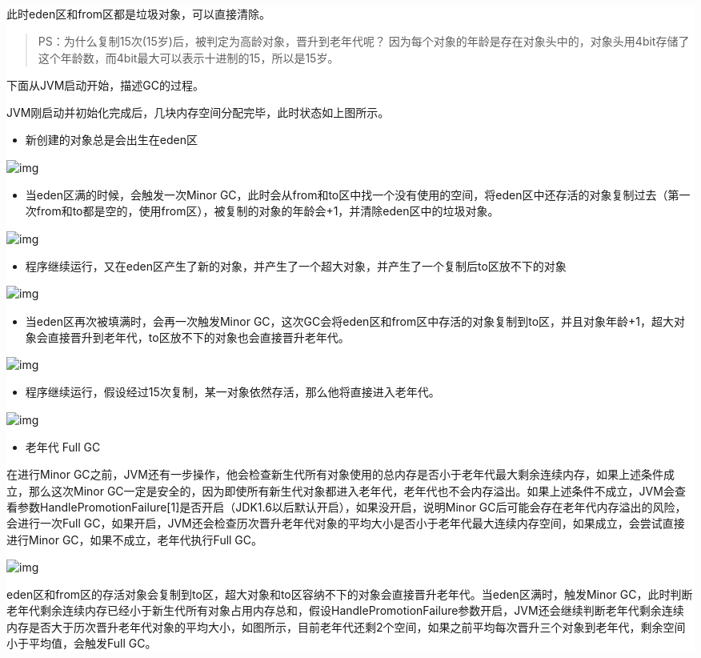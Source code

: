此时eden区和from区都是垃圾对象，可以直接清除。

> PS：为什么复制15次(15岁)后，被判定为高龄对象，晋升到老年代呢？ 因为每个对象的年龄是存在对象头中的，对象头用4bit存储了这个年龄数，而4bit最大可以表示十进制的15，所以是15岁。

下面从JVM启动开始，描述GC的过程。

JVM刚启动并初始化完成后，几块内存空间分配完毕，此时状态如上图所示。

- 新创建的对象总是会出生在eden区



![img](https://pic4.zhimg.com/80/v2-f324399e33eec98da65e03bccb2577db_1440w.jpg)



- 当eden区满的时候，会触发一次Minor GC，此时会从from和to区中找一个没有使用的空间，将eden区中还存活的对象复制过去（第一次from和to都是空的，使用from区），被复制的对象的年龄会+1，并清除eden区中的垃圾对象。



![img](https://pic2.zhimg.com/80/v2-1cc8243a003529a5f2411020aa221799_1440w.jpg)



- 程序继续运行，又在eden区产生了新的对象，并产生了一个超大对象，并产生了一个复制后to区放不下的对象



![img](https://pic3.zhimg.com/80/v2-9275b7302784087a2586b988d0e18466_1440w.jpg)



- 当eden区再次被填满时，会再一次触发Minor GC，这次GC会将eden区和from区中存活的对象复制到to区，并且对象年龄+1，超大对象会直接晋升到老年代，to区放不下的对象也会直接晋升老年代。



![img](https://pic4.zhimg.com/80/v2-e0aec19130eff0c06d0d0d9a7c969303_1440w.jpg)



- 程序继续运行，假设经过15次复制，某一对象依然存活，那么他将直接进入老年代。



![img](https://pic1.zhimg.com/80/v2-9b076e16cb2f6ce3439df85700022c4c_1440w.jpg)



- 老年代 Full GC

在进行Minor GC之前，JVM还有一步操作，他会检查新生代所有对象使用的总内存是否小于老年代最大剩余连续内存，如果上述条件成立，那么这次Minor GC一定是安全的，因为即使所有新生代对象都进入老年代，老年代也不会内存溢出。如果上述条件不成立，JVM会查看参数HandlePromotionFailure[1]是否开启（JDK1.6以后默认开启），如果没开启，说明Minor GC后可能会存在老年代内存溢出的风险，会进行一次Full GC，如果开启，JVM还会检查历次晋升老年代对象的平均大小是否小于老年代最大连续内存空间，如果成立，会尝试直接进行Minor GC，如果不成立，老年代执行Full GC。



![img](https://pic3.zhimg.com/80/v2-d08a2b7cea0f90610b5d718bee527aaa_1440w.jpg)



eden区和from区的存活对象会复制到to区，超大对象和to区容纳不下的对象会直接晋升老年代。当eden区满时，触发Minor GC，此时判断老年代剩余连续内存已经小于新生代所有对象占用内存总和，假设HandlePromotionFailure参数开启，JVM还会继续判断老年代剩余连续内存是否大于历次晋升老年代对象的平均大小，如图所示，目前老年代还剩2个空间，如果之前平均每次晋升三个对象到老年代，剩余空间小于平均值，会触发Full GC。
